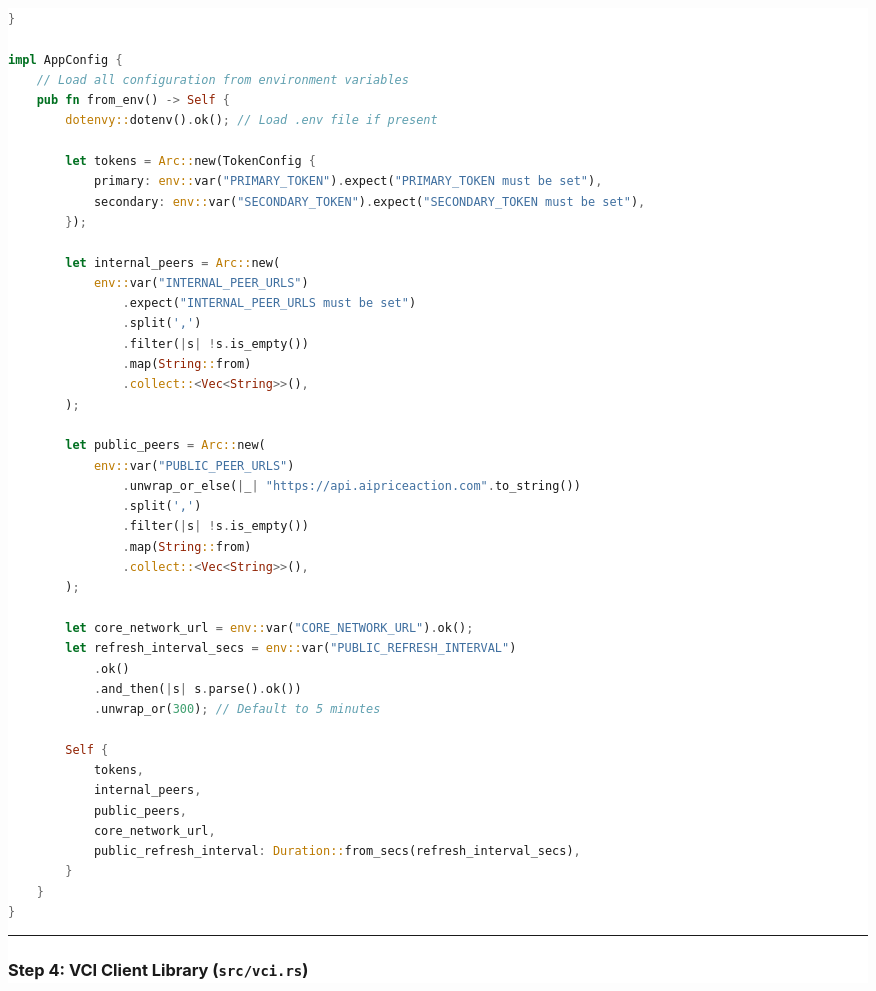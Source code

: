 ```rust
}

impl AppConfig {
    // Load all configuration from environment variables
    pub fn from_env() -> Self {
        dotenvy::dotenv().ok(); // Load .env file if present

        let tokens = Arc::new(TokenConfig {
            primary: env::var("PRIMARY_TOKEN").expect("PRIMARY_TOKEN must be set"),
            secondary: env::var("SECONDARY_TOKEN").expect("SECONDARY_TOKEN must be set"),
        });

        let internal_peers = Arc::new(
            env::var("INTERNAL_PEER_URLS")
                .expect("INTERNAL_PEER_URLS must be set")
                .split(',')
                .filter(|s| !s.is_empty())
                .map(String::from)
                .collect::<Vec<String>>(),
        );

        let public_peers = Arc::new(
            env::var("PUBLIC_PEER_URLS")
                .unwrap_or_else(|_| "https://api.aipriceaction.com".to_string())
                .split(',')
                .filter(|s| !s.is_empty())
                .map(String::from)
                .collect::<Vec<String>>(),
        );

        let core_network_url = env::var("CORE_NETWORK_URL").ok();
        let refresh_interval_secs = env::var("PUBLIC_REFRESH_INTERVAL")
            .ok()
            .and_then(|s| s.parse().ok())
            .unwrap_or(300); // Default to 5 minutes

        Self {
            tokens,
            internal_peers,
            public_peers,
            core_network_url,
            public_refresh_interval: Duration::from_secs(refresh_interval_secs),
        }
    }
}
```

-----

### **Step 4: VCI Client Library (`src/vci.rs`)**
